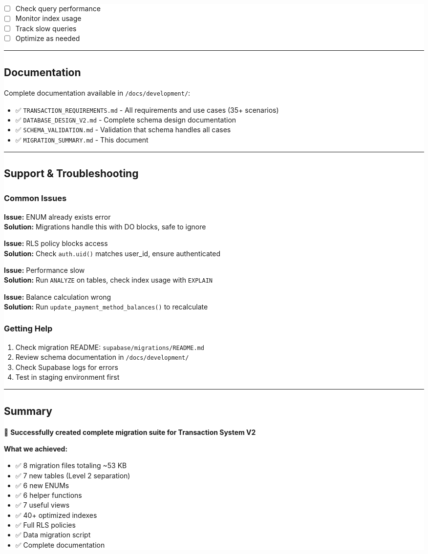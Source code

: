 - [ ] Check query performance
- [ ] Monitor index usage
- [ ] Track slow queries
- [ ] Optimize as needed

---

## Documentation

Complete documentation available in `/docs/development/`:

- ✅ `TRANSACTION_REQUIREMENTS.md` - All requirements and use cases (35+ scenarios)
- ✅ `DATABASE_DESIGN_V2.md` - Complete schema design documentation
- ✅ `SCHEMA_VALIDATION.md` - Validation that schema handles all cases
- ✅ `MIGRATION_SUMMARY.md` - This document

---

## Support & Troubleshooting

### Common Issues

**Issue:** ENUM already exists error  
**Solution:** Migrations handle this with DO blocks, safe to ignore

**Issue:** RLS policy blocks access  
**Solution:** Check `auth.uid()` matches user_id, ensure authenticated

**Issue:** Performance slow  
**Solution:** Run `ANALYZE` on tables, check index usage with `EXPLAIN`

**Issue:** Balance calculation wrong  
**Solution:** Run `update_payment_method_balances()` to recalculate

### Getting Help

1. Check migration README: `supabase/migrations/README.md`
2. Review schema documentation in `/docs/development/`
3. Check Supabase logs for errors
4. Test in staging environment first

---

## Summary

🎉 **Successfully created complete migration suite for Transaction System V2**

**What we achieved:**

- ✅ 8 migration files totaling ~53 KB
- ✅ 7 new tables (Level 2 separation)
- ✅ 6 new ENUMs
- ✅ 6 helper functions
- ✅ 7 useful views
- ✅ 40+ optimized indexes
- ✅ Full RLS policies
- ✅ Data migration script
- ✅ Complete documentation
